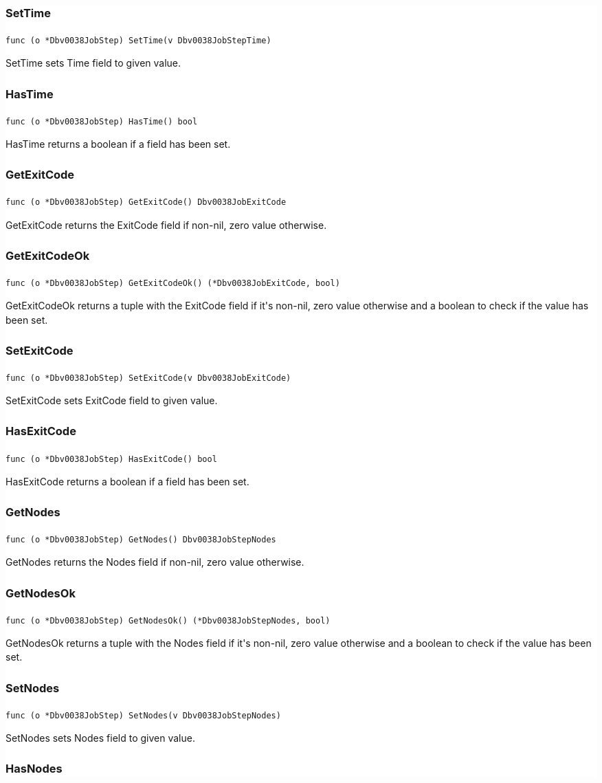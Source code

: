 ### SetTime

`func (o *Dbv0038JobStep) SetTime(v Dbv0038JobStepTime)`

SetTime sets Time field to given value.

### HasTime

`func (o *Dbv0038JobStep) HasTime() bool`

HasTime returns a boolean if a field has been set.

### GetExitCode

`func (o *Dbv0038JobStep) GetExitCode() Dbv0038JobExitCode`

GetExitCode returns the ExitCode field if non-nil, zero value otherwise.

### GetExitCodeOk

`func (o *Dbv0038JobStep) GetExitCodeOk() (*Dbv0038JobExitCode, bool)`

GetExitCodeOk returns a tuple with the ExitCode field if it's non-nil, zero value otherwise
and a boolean to check if the value has been set.

### SetExitCode

`func (o *Dbv0038JobStep) SetExitCode(v Dbv0038JobExitCode)`

SetExitCode sets ExitCode field to given value.

### HasExitCode

`func (o *Dbv0038JobStep) HasExitCode() bool`

HasExitCode returns a boolean if a field has been set.

### GetNodes

`func (o *Dbv0038JobStep) GetNodes() Dbv0038JobStepNodes`

GetNodes returns the Nodes field if non-nil, zero value otherwise.

### GetNodesOk

`func (o *Dbv0038JobStep) GetNodesOk() (*Dbv0038JobStepNodes, bool)`

GetNodesOk returns a tuple with the Nodes field if it's non-nil, zero value otherwise
and a boolean to check if the value has been set.

### SetNodes

`func (o *Dbv0038JobStep) SetNodes(v Dbv0038JobStepNodes)`

SetNodes sets Nodes field to given value.

### HasNodes
